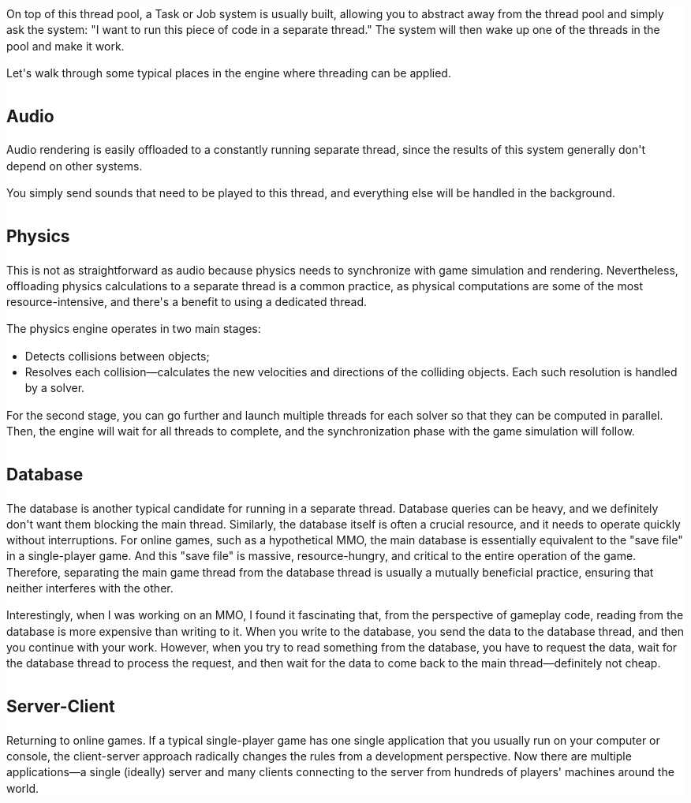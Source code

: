 On top of this thread pool, a Task or Job system is usually built, allowing you to abstract away from the thread pool and simply ask the system: "I want to run this piece of code in a separate thread." The system will then wake up one of the threads in the pool and make it work.

Let's walk through some typical places in the engine where threading can be applied.

## Audio

Audio rendering is easily offloaded to a constantly running separate thread, since the results of this system generally don't depend on other systems.

You simply send sounds that need to be played to this thread, and everything else will be handled in the background.

## Physics

This is not as straightforward as audio because physics needs to synchronize with game simulation and rendering. Nevertheless, offloading physics calculations to a separate thread is a common practice, as physical computations are some of the most resource-intensive, and there's a benefit to using a dedicated thread.

The physics engine operates in two main stages:

- Detects collisions between objects;
- Resolves each collision—calculates the new velocities and directions of the colliding objects. Each such resolution is handled by a solver.

For the second stage, you can go further and launch multiple threads for each solver so that they can be computed in parallel. Then, the engine will wait for all threads to complete, and the synchronization phase with the game simulation will follow.

## Database

The database is another typical candidate for running in a separate thread. Database queries can be heavy, and we definitely don't want them blocking the main thread. Similarly, the database itself is often a crucial resource, and it needs to operate quickly without interruptions. For online games, such as a hypothetical MMO, the main database is essentially equivalent to the "save file" in a single-player game. And this "save file" is massive, resource-hungry, and critical to the entire operation of the game. Therefore, separating the main game thread from the database thread is usually a mutually beneficial practice, ensuring that neither interferes with the other.

Interestingly, when I was working on an MMO, I found it fascinating that, from the perspective of gameplay code, reading from the database is more expensive than writing to it. When you write to the database, you send the data to the database thread, and then you continue with your work. However, when you try to read something from the database, you have to request the data, wait for the database thread to process the request, and then wait for the data to come back to the main thread—definitely not cheap.

## Server-Client

Returning to online games. If a typical single-player game has one single application that you usually run on your computer or console, the client-server approach radically changes the rules from a development perspective. Now there are multiple applications—a single (ideally) server and many clients connecting to the server from hundreds of players' machines around the world.

